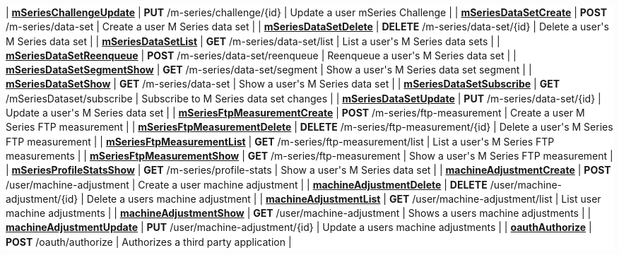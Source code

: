 | [**mSeriesChallengeUpdate**](doc/MetricsApi.md#mserieschallengeupdate)                                                     | **PUT** /m-series/challenge/{id}                                                           | Update a user mSeries Challenge                                            |
| [**mSeriesDataSetCreate**](doc/MetricsApi.md#mseriesdatasetcreate)                                                         | **POST** /m-series/data-set                                                                | Create a user M Series data set                                            |
| [**mSeriesDataSetDelete**](doc/MetricsApi.md#mseriesdatasetdelete)                                                         | **DELETE** /m-series/data-set/{id}                                                         | Delete a user&#39;s M Series data set                                      |
| [**mSeriesDataSetList**](doc/MetricsApi.md#mseriesdatasetlist)                                                             | **GET** /m-series/data-set/list                                                            | List a user&#39;s M Series data sets                                       |
| [**mSeriesDataSetReenqueue**](doc/MetricsApi.md#mseriesdatasetreenqueue)                                                   | **POST** /m-series/data-set/reenqueue                                                      | Reenqueue a user&#39;s M Series data set                                   |
| [**mSeriesDataSetSegmentShow**](doc/MetricsApi.md#mseriesdatasetsegmentshow)                                               | **GET** /m-series/data-set/segment                                                         | Show a user&#39;s M Series data set segment                                |
| [**mSeriesDataSetShow**](doc/MetricsApi.md#mseriesdatasetshow)                                                             | **GET** /m-series/data-set                                                                 | Show a user&#39;s M Series data set                                        |
| [**mSeriesDataSetSubscribe**](doc/MetricsApi.md#mseriesdatasetsubscribe)                                                   | **GET** /mSeriesDataset/subscribe                                                          | Subscribe to M Series data set changes                                     |
| [**mSeriesDataSetUpdate**](doc/MetricsApi.md#mseriesdatasetupdate)                                                         | **PUT** /m-series/data-set/{id}                                                            | Update a user&#39;s M Series data set                                      |
| [**mSeriesFtpMeasurementCreate**](doc/MetricsApi.md#mseriesftpmeasurementcreate)                                           | **POST** /m-series/ftp-measurement                                                         | Create a user M Series FTP measurement                                     |
| [**mSeriesFtpMeasurementDelete**](doc/MetricsApi.md#mseriesftpmeasurementdelete)                                           | **DELETE** /m-series/ftp-measurement/{id}                                                  | Delete a user&#39;s M Series FTP measurement                               |
| [**mSeriesFtpMeasurementList**](doc/MetricsApi.md#mseriesftpmeasurementlist)                                               | **GET** /m-series/ftp-measurement/list                                                     | List a user&#39;s M Series FTP measurements                                |
| [**mSeriesFtpMeasurementShow**](doc/MetricsApi.md#mseriesftpmeasurementshow)                                               | **GET** /m-series/ftp-measurement                                                          | Show a user&#39;s M Series FTP measurement                                 |
| [**mSeriesProfileStatsShow**](doc/MetricsApi.md#mseriesprofilestatsshow)                                                   | **GET** /m-series/profile-stats                                                            | Show a user&#39;s M Series data set                                        |
| [**machineAdjustmentCreate**](doc/MetricsApi.md#machineadjustmentcreate)                                                   | **POST** /user/machine-adjustment                                                          | Create a user machine adjustment                                           |
| [**machineAdjustmentDelete**](doc/MetricsApi.md#machineadjustmentdelete)                                                   | **DELETE** /user/machine-adjustment/{id}                                                   | Delete a users machine adjustment                                          |
| [**machineAdjustmentList**](doc/MetricsApi.md#machineadjustmentlist)                                                       | **GET** /user/machine-adjustment/list                                                      | List user machine adjustments                                              |
| [**machineAdjustmentShow**](doc/MetricsApi.md#machineadjustmentshow)                                                       | **GET** /user/machine-adjustment                                                           | Shows a users machine adjustments                                          |
| [**machineAdjustmentUpdate**](doc/MetricsApi.md#machineadjustmentupdate)                                                   | **PUT** /user/machine-adjustment/{id}                                                      | Update a users machine adjustments                                         |
| [**oauthAuthorize**](doc/MetricsApi.md#oauthauthorize)                                                                     | **POST** /oauth/authorize                                                                  | Authorizes a third party application                                       |